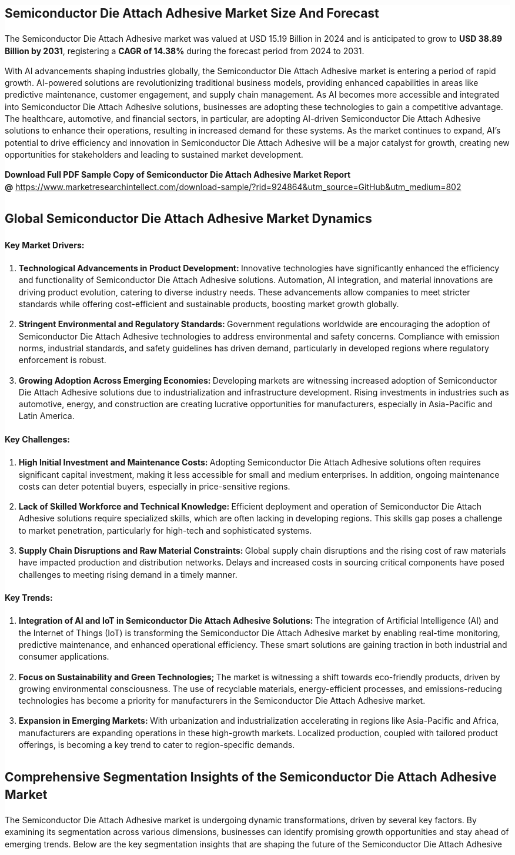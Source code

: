 <h2>Semiconductor Die Attach Adhesive Market Size And Forecast</h2><p>The Semiconductor Die Attach Adhesive market was valued at USD 15.19 Billion in 2024 and is anticipated to grow to <strong>USD 38.89 Billion by 2031</strong>, registering a <strong>CAGR of 14.38%</strong> during the forecast period from 2024 to 2031.</p><p>With AI advancements shaping industries globally, the Semiconductor Die Attach Adhesive market is entering a period of rapid growth. AI-powered solutions are revolutionizing traditional business models, providing enhanced capabilities in areas like predictive maintenance, customer engagement, and supply chain management. As AI becomes more accessible and integrated into Semiconductor Die Attach Adhesive solutions, businesses are adopting these technologies to gain a competitive advantage. The healthcare, automotive, and financial sectors, in particular, are adopting AI-driven Semiconductor Die Attach Adhesive solutions to enhance their operations, resulting in increased demand for these systems. As the market continues to expand, AI’s potential to drive efficiency and innovation in Semiconductor Die Attach Adhesive will be a major catalyst for growth, creating new opportunities for stakeholders and leading to sustained market development.</p><p><strong>Download Full PDF Sample Copy of Semiconductor Die Attach Adhesive Market Report @</strong>&nbsp;<a href="https://www.marketresearchintellect.com/download-sample/?rid=924864&amp;utm_source=GitHub&amp;utm_medium=802">https://www.marketresearchintellect.com/download-sample/?rid=924864&amp;utm_source=GitHub&amp;utm_medium=802</a></p><h2>Global Semiconductor Die Attach Adhesive Market Dynamics</h2><h4><strong>Key Market Drivers:</strong></h4><ol><li><p><strong>Technological Advancements in Product Development:&nbsp;</strong>Innovative technologies have significantly enhanced the efficiency and functionality of Semiconductor Die Attach Adhesive solutions. Automation, AI integration, and material innovations are driving product evolution, catering to diverse industry needs. These advancements allow companies to meet stricter standards while offering cost-efficient and sustainable products, boosting market growth globally.</p></li><li><p><strong>Stringent Environmental and Regulatory Standards:&nbsp;</strong>Government regulations worldwide are encouraging the adoption of Semiconductor Die Attach Adhesive technologies to address environmental and safety concerns. Compliance with emission norms, industrial standards, and safety guidelines has driven demand, particularly in developed regions where regulatory enforcement is robust.</p></li><li><p><strong>Growing Adoption Across Emerging Economies:&nbsp;</strong>Developing markets are witnessing increased adoption of Semiconductor Die Attach Adhesive solutions due to industrialization and infrastructure development. Rising investments in industries such as automotive, energy, and construction are creating lucrative opportunities for manufacturers, especially in Asia-Pacific and Latin America.</p></li></ol><h4><strong>Key Challenges:</strong></h4><ol><li><p><strong>High Initial Investment and Maintenance Costs:&nbsp;</strong>Adopting Semiconductor Die Attach Adhesive solutions often requires significant capital investment, making it less accessible for small and medium enterprises. In addition, ongoing maintenance costs can deter potential buyers, especially in price-sensitive regions.</p></li><li><p><strong>Lack of Skilled Workforce and Technical Knowledge:&nbsp;</strong>Efficient deployment and operation of Semiconductor Die Attach Adhesive solutions require specialized skills, which are often lacking in developing regions. This skills gap poses a challenge to market penetration, particularly for high-tech and sophisticated systems.</p></li><li><p><strong>Supply Chain Disruptions and Raw Material Constraints:&nbsp;</strong>Global supply chain disruptions and the rising cost of raw materials have impacted production and distribution networks. Delays and increased costs in sourcing critical components have posed challenges to meeting rising demand in a timely manner.</p></li></ol><h4><strong>Key Trends:</strong></h4><ol><li><p><strong>Integration of AI and IoT in Semiconductor Die Attach Adhesive Solutions:&nbsp;</strong>The integration of Artificial Intelligence (AI) and the Internet of Things (IoT) is transforming the Semiconductor Die Attach Adhesive market by enabling real-time monitoring, predictive maintenance, and enhanced operational efficiency. These smart solutions are gaining traction in both industrial and consumer applications.</p></li><li><p><strong>Focus on Sustainability and Green Technologies;&nbsp;</strong>The market is witnessing a shift towards eco-friendly products, driven by growing environmental consciousness. The use of recyclable materials, energy-efficient processes, and emissions-reducing technologies has become a priority for manufacturers in the Semiconductor Die Attach Adhesive market.</p></li><li><p><strong>Expansion in Emerging Markets:&nbsp;</strong>With urbanization and industrialization accelerating in regions like Asia-Pacific and Africa, manufacturers are expanding operations in these high-growth markets. Localized production, coupled with tailored product offerings, is becoming a key trend to cater to region-specific demands.</p></li></ol><div class="article-main__content" data-test-id="publishing-text-block"><h2>Comprehensive Segmentation Insights of the Semiconductor Die Attach Adhesive Market</h2><p>The Semiconductor Die Attach Adhesive market is undergoing dynamic transformations, driven by several key factors. By examining its segmentation across various dimensions, businesses can identify promising growth opportunities and stay ahead of emerging trends. Below are the key segmentation insights that are shaping the future of the Semiconductor Die Attach Adhesive
